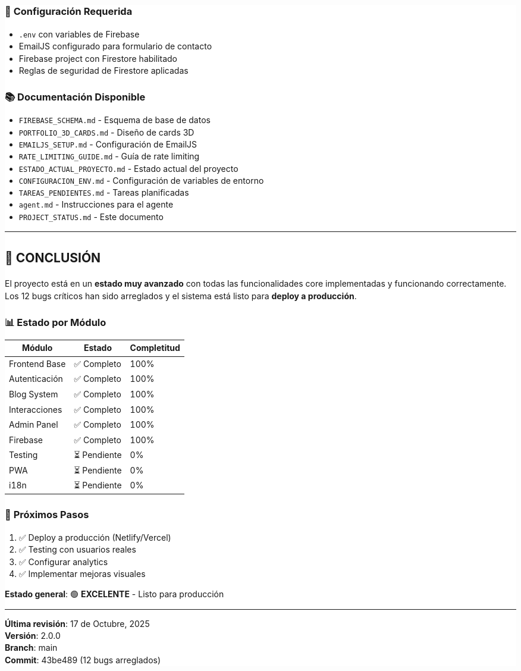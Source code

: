 ### 🔧 **Configuración Requerida**
- `.env` con variables de Firebase
- EmailJS configurado para formulario de contacto
- Firebase project con Firestore habilitado
- Reglas de seguridad de Firestore aplicadas

### 📚 **Documentación Disponible**
- `FIREBASE_SCHEMA.md` - Esquema de base de datos
- `PORTFOLIO_3D_CARDS.md` - Diseño de cards 3D
- `EMAILJS_SETUP.md` - Configuración de EmailJS
- `RATE_LIMITING_GUIDE.md` - Guía de rate limiting
- `ESTADO_ACTUAL_PROYECTO.md` - Estado actual del proyecto
- `CONFIGURACION_ENV.md` - Configuración de variables de entorno
- `TAREAS_PENDIENTES.md` - Tareas planificadas
- `agent.md` - Instrucciones para el agente
- `PROJECT_STATUS.md` - Este documento

---

## 🎉 CONCLUSIÓN

El proyecto está en un **estado muy avanzado** con todas las funcionalidades core implementadas y funcionando correctamente. Los 12 bugs críticos han sido arreglados y el sistema está listo para **deploy a producción**.

### 📊 **Estado por Módulo**

| Módulo | Estado | Completitud |
|--------|--------|-------------|
| Frontend Base | ✅ Completo | 100% |
| Autenticación | ✅ Completo | 100% |
| Blog System | ✅ Completo | 100% |
| Interacciones | ✅ Completo | 100% |
| Admin Panel | ✅ Completo | 100% |
| Firebase | ✅ Completo | 100% |
| Testing | ⏳ Pendiente | 0% |
| PWA | ⏳ Pendiente | 0% |
| i18n | ⏳ Pendiente | 0% |

### 🎯 **Próximos Pasos**
1. ✅ Deploy a producción (Netlify/Vercel)
2. ✅ Testing con usuarios reales
3. ✅ Configurar analytics
4. ✅ Implementar mejoras visuales

**Estado general**: 🟢 **EXCELENTE** - Listo para producción

---

**Última revisión**: 17 de Octubre, 2025  
**Versión**: 2.0.0  
**Branch**: main  
**Commit**: 43be489 (12 bugs arreglados)
